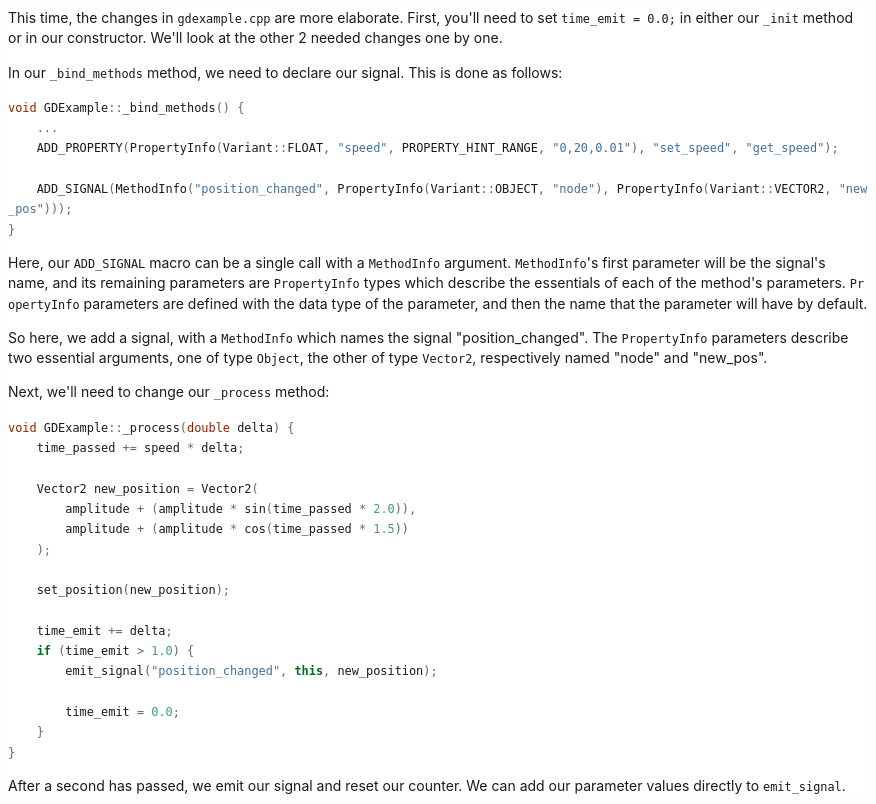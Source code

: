 This time, the changes in `gdexample.cpp` are more elaborate. First,
you\'ll need to set `time_emit = 0.0;` in either our `_init` method or
in our constructor. We\'ll look at the other 2 needed changes one by
one.

In our `_bind_methods` method, we need to declare our signal. This is
done as follows:

``` cpp
void GDExample::_bind_methods() {
    ...
    ADD_PROPERTY(PropertyInfo(Variant::FLOAT, "speed", PROPERTY_HINT_RANGE, "0,20,0.01"), "set_speed", "get_speed");

    ADD_SIGNAL(MethodInfo("position_changed", PropertyInfo(Variant::OBJECT, "node"), PropertyInfo(Variant::VECTOR2, "new_pos")));
}
```

Here, our `ADD_SIGNAL` macro can be a single call with a `MethodInfo`
argument. `MethodInfo`\'s first parameter will be the signal\'s name,
and its remaining parameters are `PropertyInfo` types which describe the
essentials of each of the method\'s parameters. `PropertyInfo`
parameters are defined with the data type of the parameter, and then the
name that the parameter will have by default.

So here, we add a signal, with a `MethodInfo` which names the signal
\"position_changed\". The `PropertyInfo` parameters describe two
essential arguments, one of type `Object`, the other of type `Vector2`,
respectively named \"node\" and \"new_pos\".

Next, we\'ll need to change our `_process` method:

``` cpp
void GDExample::_process(double delta) {
    time_passed += speed * delta;

    Vector2 new_position = Vector2(
        amplitude + (amplitude * sin(time_passed * 2.0)),
        amplitude + (amplitude * cos(time_passed * 1.5))
    );

    set_position(new_position);

    time_emit += delta;
    if (time_emit > 1.0) {
        emit_signal("position_changed", this, new_position);

        time_emit = 0.0;
    }
}
```

After a second has passed, we emit our signal and reset our counter. We
can add our parameter values directly to `emit_signal`.
